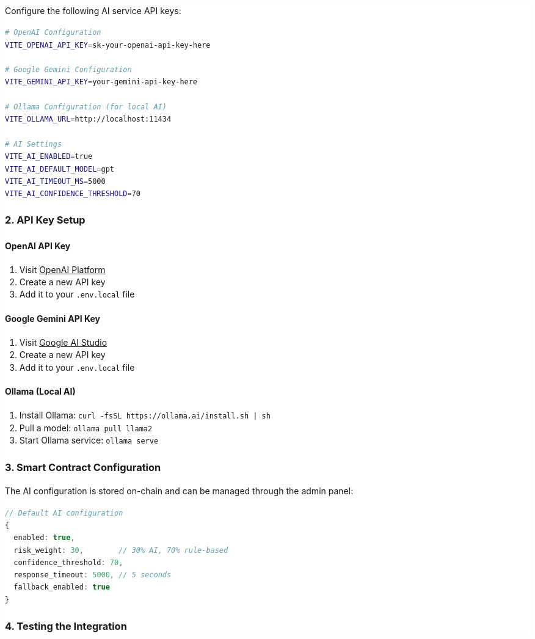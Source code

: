 Configure the following AI service API keys:

```bash
# OpenAI Configuration
VITE_OPENAI_API_KEY=sk-your-openai-api-key-here

# Google Gemini Configuration  
VITE_GEMINI_API_KEY=your-gemini-api-key-here

# Ollama Configuration (for local AI)
VITE_OLLAMA_URL=http://localhost:11434

# AI Settings
VITE_AI_ENABLED=true
VITE_AI_DEFAULT_MODEL=gpt
VITE_AI_TIMEOUT_MS=5000
VITE_AI_CONFIDENCE_THRESHOLD=70
```

### 2. API Key Setup

#### OpenAI API Key
1. Visit [OpenAI Platform](https://platform.openai.com/api-keys)
2. Create a new API key
3. Add it to your `.env.local` file

#### Google Gemini API Key
1. Visit [Google AI Studio](https://makersuite.google.com/app/apikey)
2. Create a new API key
3. Add it to your `.env.local` file

#### Ollama (Local AI)
1. Install Ollama: `curl -fsSL https://ollama.ai/install.sh | sh`
2. Pull a model: `ollama pull llama2`
3. Start Ollama service: `ollama serve`

### 3. Smart Contract Configuration

The AI configuration is stored on-chain and can be managed through the admin panel:

```typescript
// Default AI configuration
{
  enabled: true,
  risk_weight: 30,        // 30% AI, 70% rule-based
  confidence_threshold: 70,
  response_timeout: 5000, // 5 seconds
  fallback_enabled: true
}
```

### 4. Testing the Integration
